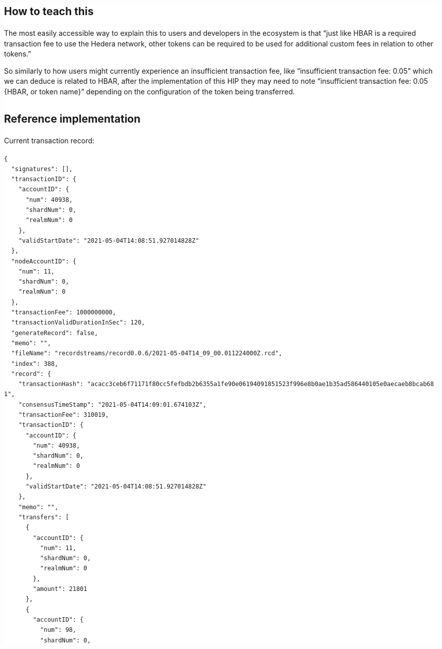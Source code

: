 
## How to teach this
The most easily accessible way to explain this to users and developers in the ecosystem is that “just like HBAR is a required transaction fee to use the Hedera network, other tokens can be required to be used for additional custom fees in relation to other tokens.”

So similarly to how users might currently experience an insufficient transaction fee, like  “insufficient transaction fee: 0.05”  which we can deduce is related to HBAR, after the implementation of this HIP they may need to note “insufficient transaction fee: 0.05 {HBAR, or token name}” depending on the configuration of the token being transferred.

## Reference implementation

Current transaction record:
```
{
  "signatures": [],
  "transactionID": {
    "accountID": {
      "num": 40938,
      "shardNum": 0,
      "realmNum": 0
    },
    "validStartDate": "2021-05-04T14:08:51.927014828Z"
  },
  "nodeAccountID": {
    "num": 11,
    "shardNum": 0,
    "realmNum": 0
  },
  "transactionFee": 1000000000,
  "transactionValidDurationInSec": 120,
  "generateRecord": false,
  "memo": "",
  "fileName": "recordstreams/record0.0.6/2021-05-04T14_09_00.011224000Z.rcd",
  "index": 388,
  "record": {
    "transactionHash": "acacc3ceb6f71171f80cc5fefbdb2b6355a1fe90e06194091851523f996e8b0ae1b35ad586440105e0aecaeb8bcab681",
    "consensusTimeStamp": "2021-05-04T14:09:01.674103Z",
    "transactionFee": 310019,
    "transactionID": {
      "accountID": {
        "num": 40938,
        "shardNum": 0,
        "realmNum": 0
      },
      "validStartDate": "2021-05-04T14:08:51.927014828Z"
    },
    "memo": "",
    "transfers": [
      {
        "accountID": {
          "num": 11,
          "shardNum": 0,
          "realmNum": 0
        },
        "amount": 21801
      },
      {
        "accountID": {
          "num": 98,
          "shardNum": 0,
```